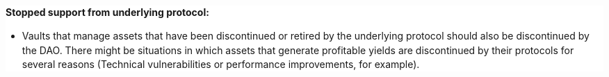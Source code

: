 
**Stopped support from underlying protocol:**

*   Vaults that manage assets that have been discontinued or retired by the underlying protocol should also be discontinued by the DAO. There might be situations in which assets that generate profitable yields are discontinued by their protocols for several reasons (Technical vulnerabilities or performance improvements, for example).
    
